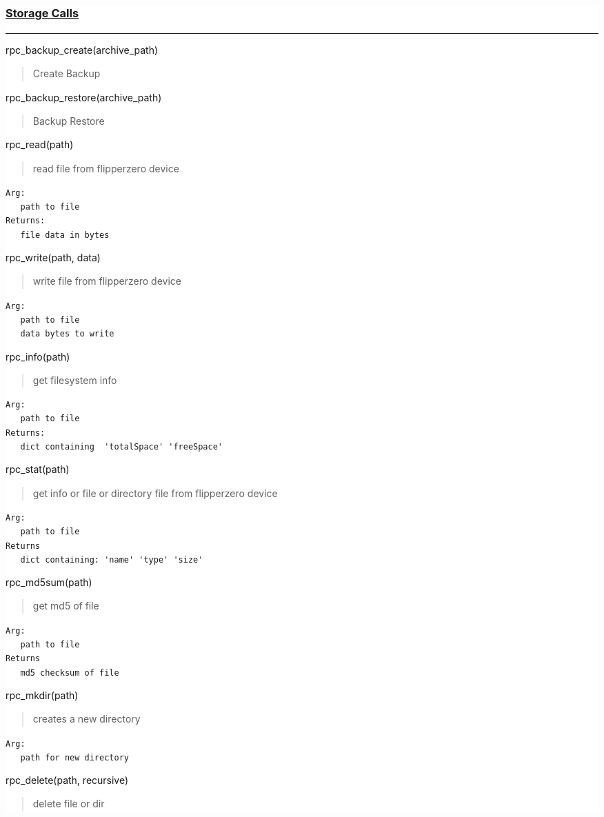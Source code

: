 
### [Storage Calls](flipper_storage.py) ###
---

rpc_backup_create(archive_path)
> Create Backup

rpc_backup_restore(archive_path)
> Backup Restore

rpc_read(path)
> read file from flipperzero device

    Arg:
       path to file
    Returns:
       file data in bytes

rpc_write(path, data)
> write file from flipperzero device

    Arg:
       path to file
       data bytes to write

rpc_info(path)
> get filesystem info

    Arg:
       path to file
    Returns:
       dict containing  'totalSpace' 'freeSpace'
       
rpc_stat(path)
> get info or file or directory file from flipperzero device

    Arg:
       path to file
    Returns
       dict containing: 'name' 'type' 'size'


rpc_md5sum(path)
> get md5 of file

    Arg:
       path to file
    Returns
       md5 checksum of file

rpc_mkdir(path)
> creates a new directory

    Arg:
       path for new directory

rpc_delete(path, recursive)
> delete file or dir
